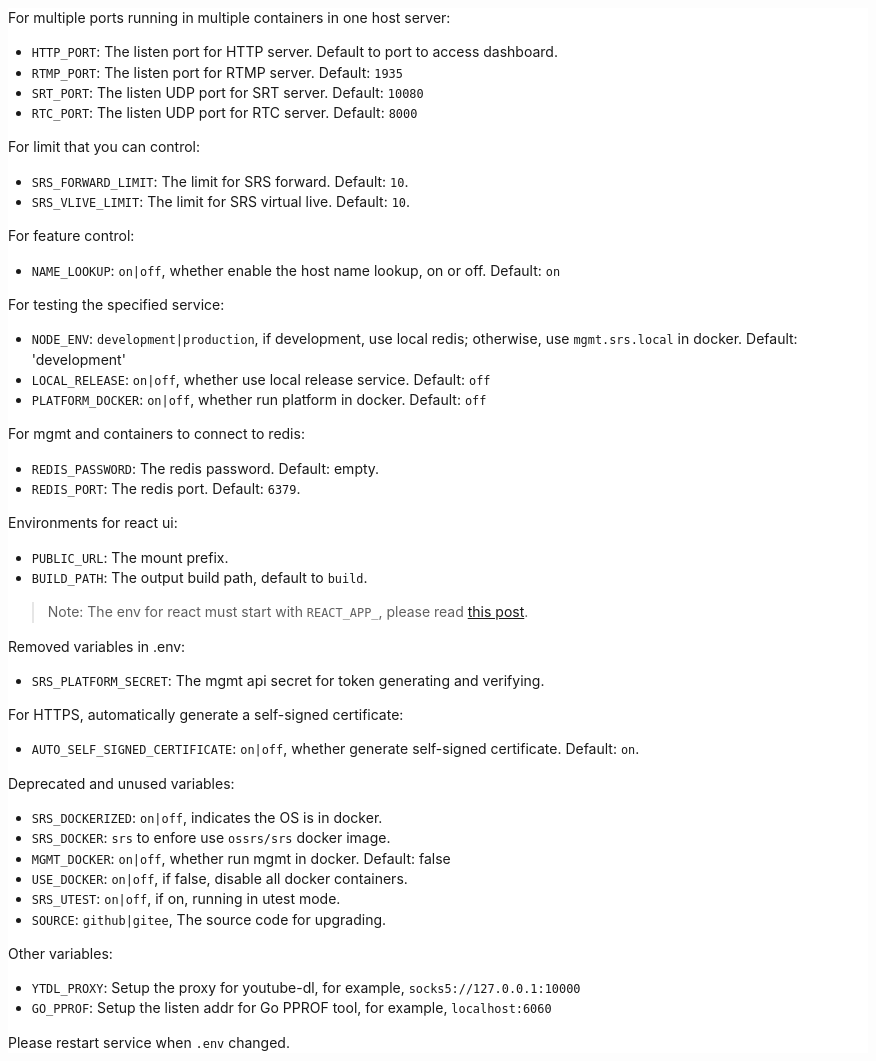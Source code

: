 For multiple ports running in multiple containers in one host server:

* `HTTP_PORT`: The listen port for HTTP server. Default to port to access dashboard.
* `RTMP_PORT`: The listen port for RTMP server. Default: `1935`
* `SRT_PORT`: The listen UDP port for SRT server. Default: `10080`
* `RTC_PORT`: The listen UDP port for RTC server. Default: `8000`

For limit that you can control:

* `SRS_FORWARD_LIMIT`: The limit for SRS forward. Default: `10`.
* `SRS_VLIVE_LIMIT`: The limit for SRS virtual live. Default: `10`.

For feature control:

* `NAME_LOOKUP`: `on|off`, whether enable the host name lookup, on or off. Default: `on`

For testing the specified service:

* `NODE_ENV`: `development|production`, if development, use local redis; otherwise, use `mgmt.srs.local` in docker. Default: 'development'
* `LOCAL_RELEASE`: `on|off`, whether use local release service. Default: `off`
* `PLATFORM_DOCKER`: `on|off`, whether run platform in docker. Default: `off`

For mgmt and containers to connect to redis:

* `REDIS_PASSWORD`: The redis password. Default: empty.
* `REDIS_PORT`: The redis port. Default: `6379`.

Environments for react ui:

* `PUBLIC_URL`: The mount prefix.
* `BUILD_PATH`: The output build path, default to `build`.

> Note: The env for react must start with `REACT_APP_`, please read [this post](https://create-react-app.dev/docs/adding-custom-environment-variables/#referencing-environment-variables-in-the-html).

Removed variables in .env:

* `SRS_PLATFORM_SECRET`: The mgmt api secret for token generating and verifying.

For HTTPS, automatically generate a self-signed certificate:

* `AUTO_SELF_SIGNED_CERTIFICATE`: `on|off`, whether generate self-signed certificate. Default: `on`.

Deprecated and unused variables:

* `SRS_DOCKERIZED`: `on|off`, indicates the OS is in docker.
* `SRS_DOCKER`: `srs` to enfore use `ossrs/srs` docker image.
* `MGMT_DOCKER`: `on|off`, whether run mgmt in docker. Default: false
* `USE_DOCKER`: `on|off`, if false, disable all docker containers.
* `SRS_UTEST`: `on|off`, if on, running in utest mode.
* `SOURCE`: `github|gitee`, The source code for upgrading.

Other variables:

* `YTDL_PROXY`: Setup the proxy for youtube-dl, for example, `socks5://127.0.0.1:10000`
* `GO_PPROF`: Setup the listen addr for Go PPROF tool, for example, `localhost:6060`

Please restart service when `.env` changed.
